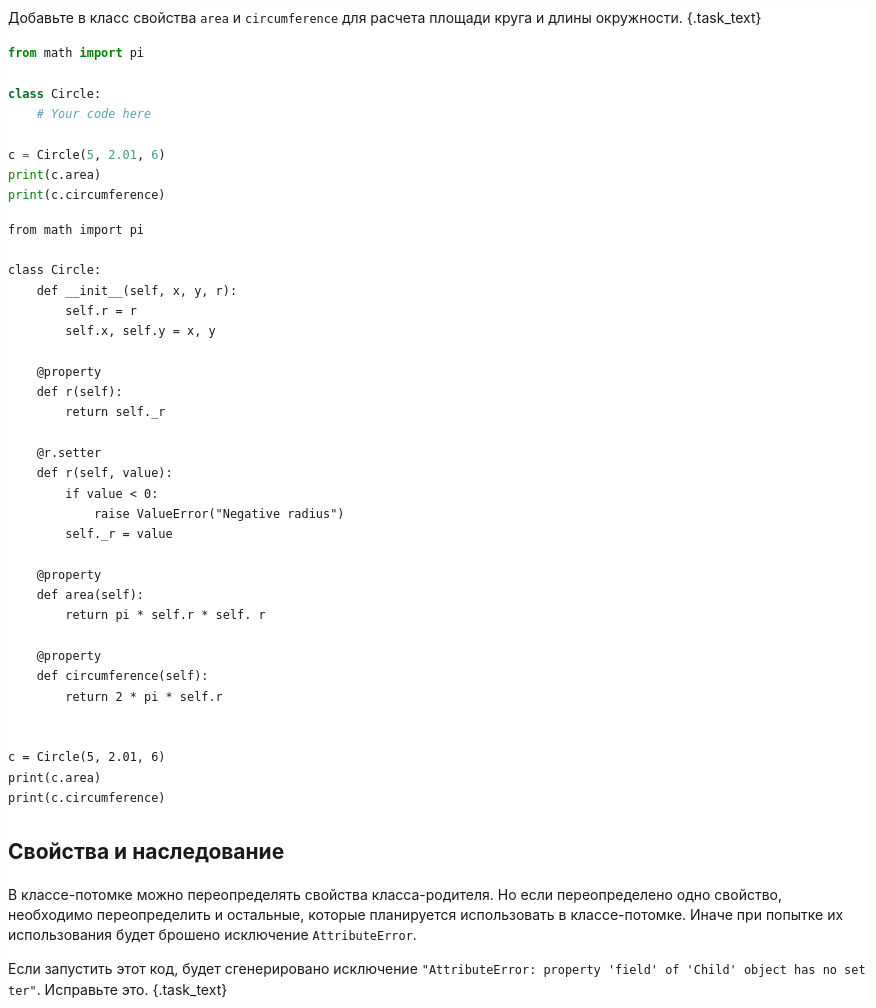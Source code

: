 Добавьте в класс свойства `area` и `circumference` для расчета площади круга и длины окружности. {.task_text}

```python {.task_source #python_chapter_0340_task_0020}
from math import pi

class Circle:
	# Your code here

c = Circle(5, 2.01, 6)
print(c.area)
print(c.circumference)
```
```{.task_hint}
from math import pi

class Circle:
    def __init__(self, x, y, r):
        self.r = r
        self.x, self.y = x, y

    @property
    def r(self):
        return self._r

    @r.setter
    def r(self, value):
        if value < 0:
            raise ValueError("Negative radius")
        self._r = value
    
    @property
    def area(self):
        return pi * self.r * self. r

    @property
    def circumference(self):
        return 2 * pi * self.r
    

c = Circle(5, 2.01, 6)
print(c.area)
print(c.circumference)
```

## Свойства и наследование
В классе-потомке можно переопределять свойства класса-родителя. Но если переопределено одно свойство, необходимо переопределить и остальные, которые планируется использовать в классе-потомке. Иначе при попытке их использования будет брошено исключение `AttributeError`.

Если запустить этот код, будет сгенерировано исключение `"AttributeError: property 'field' of 'Child' object has no setter"`. Исправьте это. {.task_text}
